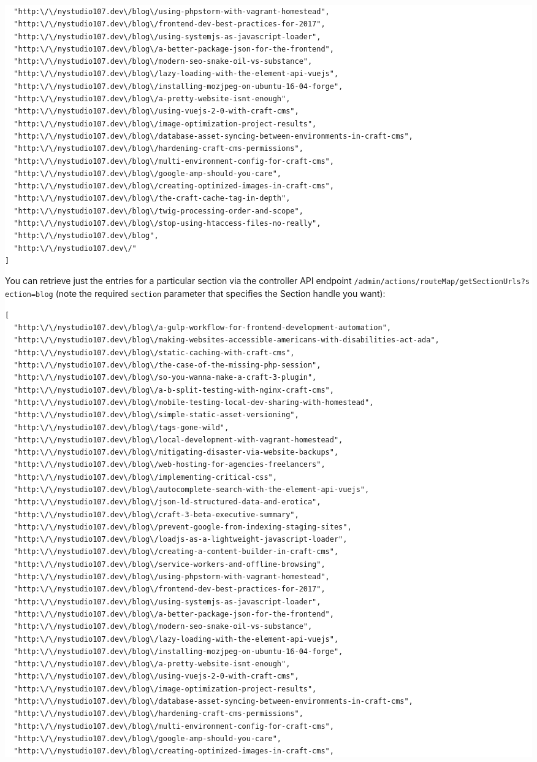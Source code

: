 ```
  "http:\/\/nystudio107.dev\/blog\/using-phpstorm-with-vagrant-homestead",
  "http:\/\/nystudio107.dev\/blog\/frontend-dev-best-practices-for-2017",
  "http:\/\/nystudio107.dev\/blog\/using-systemjs-as-javascript-loader",
  "http:\/\/nystudio107.dev\/blog\/a-better-package-json-for-the-frontend",
  "http:\/\/nystudio107.dev\/blog\/modern-seo-snake-oil-vs-substance",
  "http:\/\/nystudio107.dev\/blog\/lazy-loading-with-the-element-api-vuejs",
  "http:\/\/nystudio107.dev\/blog\/installing-mozjpeg-on-ubuntu-16-04-forge",
  "http:\/\/nystudio107.dev\/blog\/a-pretty-website-isnt-enough",
  "http:\/\/nystudio107.dev\/blog\/using-vuejs-2-0-with-craft-cms",
  "http:\/\/nystudio107.dev\/blog\/image-optimization-project-results",
  "http:\/\/nystudio107.dev\/blog\/database-asset-syncing-between-environments-in-craft-cms",
  "http:\/\/nystudio107.dev\/blog\/hardening-craft-cms-permissions",
  "http:\/\/nystudio107.dev\/blog\/multi-environment-config-for-craft-cms",
  "http:\/\/nystudio107.dev\/blog\/google-amp-should-you-care",
  "http:\/\/nystudio107.dev\/blog\/creating-optimized-images-in-craft-cms",
  "http:\/\/nystudio107.dev\/blog\/the-craft-cache-tag-in-depth",
  "http:\/\/nystudio107.dev\/blog\/twig-processing-order-and-scope",
  "http:\/\/nystudio107.dev\/blog\/stop-using-htaccess-files-no-really",
  "http:\/\/nystudio107.dev\/blog",
  "http:\/\/nystudio107.dev\/"
]
```

You can retrieve just the entries for a particular section via the controller API endpoint `/admin/actions/routeMap/getSectionUrls?section=blog` (note the required `section` parameter that specifies the Section handle you want):

```
[
  "http:\/\/nystudio107.dev\/blog\/a-gulp-workflow-for-frontend-development-automation",
  "http:\/\/nystudio107.dev\/blog\/making-websites-accessible-americans-with-disabilities-act-ada",
  "http:\/\/nystudio107.dev\/blog\/static-caching-with-craft-cms",
  "http:\/\/nystudio107.dev\/blog\/the-case-of-the-missing-php-session",
  "http:\/\/nystudio107.dev\/blog\/so-you-wanna-make-a-craft-3-plugin",
  "http:\/\/nystudio107.dev\/blog\/a-b-split-testing-with-nginx-craft-cms",
  "http:\/\/nystudio107.dev\/blog\/mobile-testing-local-dev-sharing-with-homestead",
  "http:\/\/nystudio107.dev\/blog\/simple-static-asset-versioning",
  "http:\/\/nystudio107.dev\/blog\/tags-gone-wild",
  "http:\/\/nystudio107.dev\/blog\/local-development-with-vagrant-homestead",
  "http:\/\/nystudio107.dev\/blog\/mitigating-disaster-via-website-backups",
  "http:\/\/nystudio107.dev\/blog\/web-hosting-for-agencies-freelancers",
  "http:\/\/nystudio107.dev\/blog\/implementing-critical-css",
  "http:\/\/nystudio107.dev\/blog\/autocomplete-search-with-the-element-api-vuejs",
  "http:\/\/nystudio107.dev\/blog\/json-ld-structured-data-and-erotica",
  "http:\/\/nystudio107.dev\/blog\/craft-3-beta-executive-summary",
  "http:\/\/nystudio107.dev\/blog\/prevent-google-from-indexing-staging-sites",
  "http:\/\/nystudio107.dev\/blog\/loadjs-as-a-lightweight-javascript-loader",
  "http:\/\/nystudio107.dev\/blog\/creating-a-content-builder-in-craft-cms",
  "http:\/\/nystudio107.dev\/blog\/service-workers-and-offline-browsing",
  "http:\/\/nystudio107.dev\/blog\/using-phpstorm-with-vagrant-homestead",
  "http:\/\/nystudio107.dev\/blog\/frontend-dev-best-practices-for-2017",
  "http:\/\/nystudio107.dev\/blog\/using-systemjs-as-javascript-loader",
  "http:\/\/nystudio107.dev\/blog\/a-better-package-json-for-the-frontend",
  "http:\/\/nystudio107.dev\/blog\/modern-seo-snake-oil-vs-substance",
  "http:\/\/nystudio107.dev\/blog\/lazy-loading-with-the-element-api-vuejs",
  "http:\/\/nystudio107.dev\/blog\/installing-mozjpeg-on-ubuntu-16-04-forge",
  "http:\/\/nystudio107.dev\/blog\/a-pretty-website-isnt-enough",
  "http:\/\/nystudio107.dev\/blog\/using-vuejs-2-0-with-craft-cms",
  "http:\/\/nystudio107.dev\/blog\/image-optimization-project-results",
  "http:\/\/nystudio107.dev\/blog\/database-asset-syncing-between-environments-in-craft-cms",
  "http:\/\/nystudio107.dev\/blog\/hardening-craft-cms-permissions",
  "http:\/\/nystudio107.dev\/blog\/multi-environment-config-for-craft-cms",
  "http:\/\/nystudio107.dev\/blog\/google-amp-should-you-care",
  "http:\/\/nystudio107.dev\/blog\/creating-optimized-images-in-craft-cms",
```